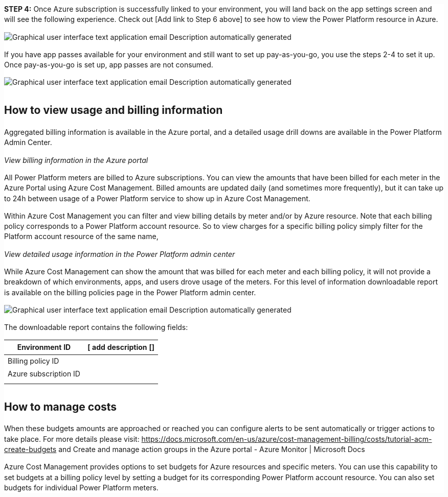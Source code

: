 **STEP 4:** Once Azure subscription is successfully linked to your environment, you will land back on the app settings screen and will see the following experience. Check out \[Add link to Step 6 above\] to see how to view the Power Platform resource in Azure.

![Graphical user interface  text  application  email Description automatically generated](media/image24.png)

If you have app passes available for your environment and still want to set up pay-as-you-go, you use the steps 2-4 to set it up. Once pay-as-you-go is set up, app passes are not consumed.

![Graphical user interface  text  application  email Description automatically generated](media/image28.png)

## How to view usage and billing information

Aggregated billing information is available in the Azure portal, and a detailed usage drill downs are available in the Power Platform Admin Center.

*View billing information in the Azure portal*

All Power Platform meters are billed to Azure subscriptions. You can view the amounts that have been billed for each meter in the Azure Portal using Azure Cost Management. Billed amounts are updated daily (and sometimes more frequently), but it can take up to 24h between usage of a Power Platform service to show up in Azure Cost Management.

Within Azure Cost Management you can filter and view billing details by meter and/or by Azure resource. Note that each billing policy corresponds to a Power Platform account resource. So to view charges for a specific billing policy simply filter for the Platform account resource of the same name,

*View detailed usage information in the Power Platform admin center*

While Azure Cost Management can show the amount that was billed for each meter and each billing policy, it will not provide a breakdown of which environments, apps, and users drove usage of the meters. For this level of information downloadable report is available on the billing policies page in the Power Platform admin center.

![Graphical user interface  text  application  email Description automatically generated](media/image21.png)

The downloadable report contains the following fields:

| Environment ID        | \[ add description \[\] |
|-----------------------|-------------------------|
| Billing policy ID     |                         |
| Azure subscription ID |                         |
|                       |                         |

## How to manage costs

When these budgets amounts are approached or reached you can configure alerts to be sent automatically or trigger actions to take place. For more details please visit: https://docs.microsoft.com/en-us/azure/cost-management-billing/costs/tutorial-acm-create-budgets and Create and manage action groups in the Azure portal - Azure Monitor \| Microsoft Docs

Azure Cost Management provides options to set budgets for Azure resources and specific meters. You can use this capability to set budgets at a billing policy level by setting a budget for its corresponding Power Platform account resource. You can also set budgets for individual Power Platform meters.
